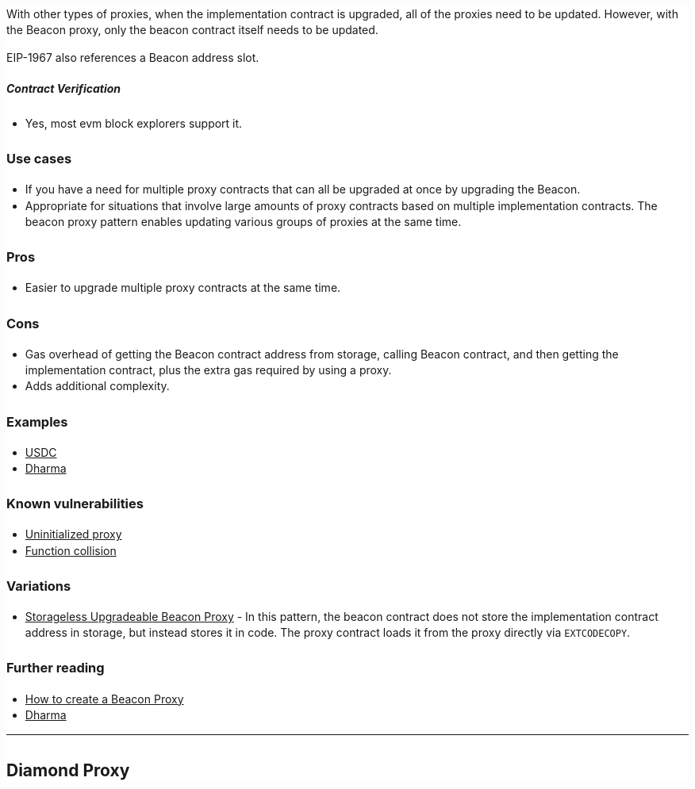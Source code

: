 With other types of proxies, when the implementation contract is upgraded, all of the proxies need to be updated.  However, with the Beacon proxy, only the beacon contract itself needs to be updated.


EIP-1967 also references a Beacon address slot.

##### Contract Verification
* Yes, most evm block explorers support it.

### Use cases
* If you have a need for multiple proxy contracts that can all be upgraded at once by upgrading the Beacon.
* Appropriate for situations that involve large amounts of proxy contracts based on multiple implementation contracts.  The beacon proxy pattern enables updating various groups of proxies at the same time.

### Pros
* Easier to upgrade multiple proxy contracts at the same time.

### Cons
* Gas overhead of getting the Beacon contract address from storage, calling Beacon contract, and then getting the implementation contract, plus the extra gas required by using a proxy.
* Adds additional complexity.

### Examples
* [USDC](https://polygonscan.com/address/0xb254554636a3ff52e8b2d0f06203921c137e10d5#code)
* [Dharma](https://github.com/dharma-eng/dharma-smart-wallet/blob/master/contracts/proxies/smart-wallet/UpgradeBeaconProxyV1.sol)

### Known vulnerabilities
* [Uninitialized proxy](https://github.com/YAcademy-Residents/Solidity-Proxy-Playground/tree/main/src/UUPS_Uninitialized)
* [Function collision](https://github.com/YAcademy-Residents/Solidity-Proxy-Playground/tree/main/src/UUPS_functionCollision)

### Variations
* [Storageless Upgradeable Beacon Proxy](https://forum.openzeppelin.com/t/a-more-gas-efficient-upgradeable-proxy-by-not-using-storage/4111) - In this pattern, the beacon contract does not store the implementation contract address in storage, but instead stores it in code.  The proxy contract loads it from the proxy directly via `EXTCODECOPY`.

### Further reading
* [How to create a Beacon Proxy](https://medium.com/coinmonks/how-to-create-a-beacon-proxy-3d55335f7353)
* [Dharma](https://github.com/dharma-eng/dharma-smart-wallet/blob/master/contracts/proxies/smart-wallet/UpgradeBeaconProxyV1.sol)

-------

## Diamond Proxy
